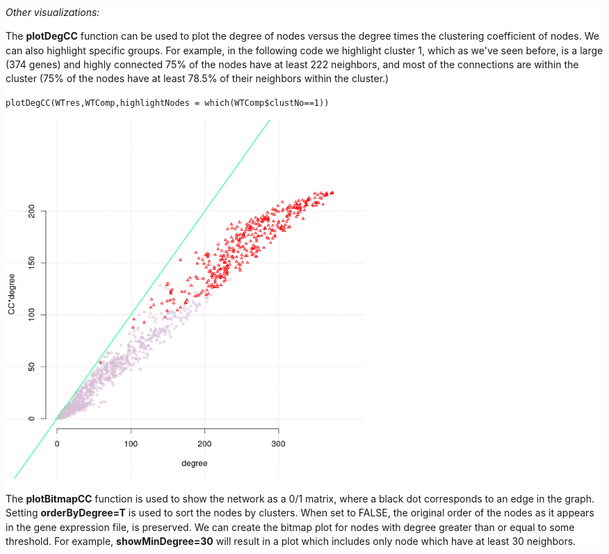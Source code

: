 *Other visualizations:*

The **plotDegCC** function can be used to plot the degree of nodes versus the
degree times the clustering coefficient of nodes. We can also highlight specific groups. 
For example, in the following code we highlight
cluster 1, which as we've seen before, is a large (374 genes) and highly connected
75% of the nodes have at least 222 neighbors, and most of the connections are within the cluster
(75% of the nodes have at least 78.5% of their neighbors within the cluster.)

```
plotDegCC(WTres,WTComp,highlightNodes = which(WTComp$clustNo==1))
```

<img src="./WTdg.png" title="plot of chunk unnamed-chunk-4" alt="plot of chunk unnamed-chunk-4" width="60%" />

The **plotBitmapCC** function is used to show the network as a 0/1 matrix, where a black
dot corresponds to an edge in the graph. Setting **orderByDegree=T** is used to
sort the nodes by clusters. When set to FALSE, the original order
of the nodes as it appears in the gene expression file, is preserved.
We can create the bitmap plot for nodes with degree greater than or equal to 
some threshold. For example, **showMinDegree=30** will result in a plot which includes 
only node which have at least 30 neighbors.
